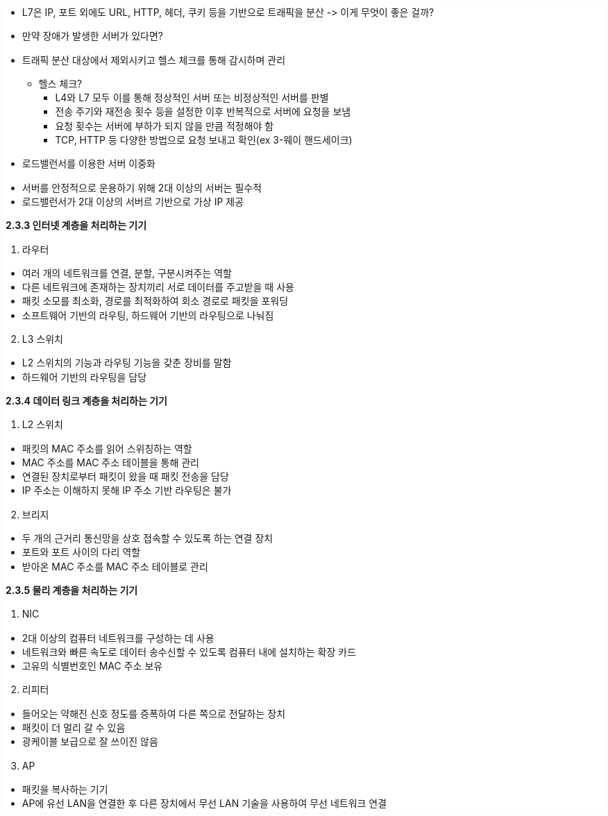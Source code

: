 + L7은 IP, 포트 외에도 URL, HTTP, 헤더, 쿠키 등을 기반으로 트래픽을 분산
-> 이게 무엇이 좋은 걸까?

+ 만약 장애가 발생한 서버가 있다면?
+ 트래픽 분산 대상에서 제외시키고 헬스 체크를 통해 감시하며 관리
  + 헬스 체크?
    - L4와 L7 모두 이를 통해 정상적인 서버 또는 비정상적인 서버를 판별
    - 전송 주기와 재전송 횟수 등을 설정한 이후 반복적으로 서버에 요청을 보냄
    - 요청 횟수는 서버에 부하가 되지 않을 만큼 적정해야 함
    - TCP, HTTP 등 다양한 방법으로 요청 보내고 확인(ex 3-웨이 핸드세이크)

+ 로드밸런서를 이용한 서버 이중화
- 서버를 안정적으로 운용하기 위해 2대 이상의 서버는 필수적
- 로드밸런서가 2대 이상의 서버르 기반으로 가상 IP 제공

**2.3.3 인터넷 계층을 처리하는 기기**
1) 라우터
- 여러 개의 네트워크를 연결, 분할, 구분시켜주는 역할
- 다른 네트워크에 존재하는 장치끼리 서로 데이터를 주고받을 때 사용
- 패킷 소모를 최소화, 경로를 최적화하여 회소 경로로 패킷을 포워딩 
- 소프트웨어 기반의 라우팅, 하드웨어 기반의 라우팅으로 나눠짐

2) L3 스위치
- L2 스위치의 기능과 라우팅 기능을 갖춘 장비를 말함
- 하드웨어 기반의 라우팅을 담당

**2.3.4 데이터 링크 계층을 처리하는 기기**
1) L2 스위치
- 패킷의 MAC 주소를 읽어 스위칭하는 역할
- MAC 주소를 MAC 주소 테이블을 통해 관리
- 연결된 장치로부터 패킷이 왔을 때 패킷 전송을 담당
- IP 주소는 이해하지 못해 IP 주소 기반 라우팅은 불가

2) 브리지
- 두 개의 근거리 통신망을 상호 접속할 수 있도록 하는 연결 장치
- 포트와 포트 사이의 다리 역할
- 받아온 MAC 주소를 MAC 주소 테이블로 관리

**2.3.5 물리 계층을 처리하는 기기**
1) NIC
- 2대 이상의 컴퓨터 네트워크를 구성하는 데 사용
- 네트워크와 빠른 속도로 데이터 송수신할 수 있도록 컴퓨터 내에 설치하는 확장 카드
- 고유의 식별번호인 MAC 주소 보유

2) 리피터
- 들어오는 약해진 신호 정도를 증폭하여 다른 쪽으로 전달하는 장치
- 패킷이 더 멀리 갈 수 있음
- 광케이블 보급으로 잘 쓰이진 않음

3) AP
- 패킷을 복사하는 기기
- AP에 유선 LAN을 연결한 후 다른 장치에서 무선 LAN 기술을 사용하여 무선 네트워크 연결 


